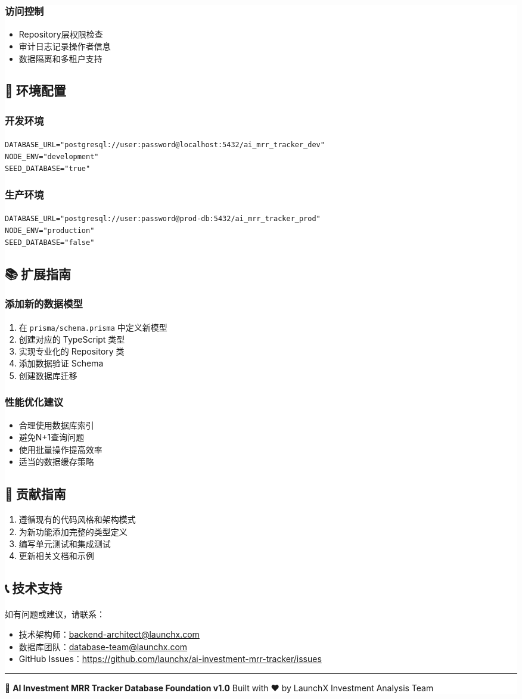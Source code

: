 ### 访问控制
- Repository层权限检查
- 审计日志记录操作者信息
- 数据隔离和多租户支持

## 🚦 环境配置

### 开发环境
```env
DATABASE_URL="postgresql://user:password@localhost:5432/ai_mrr_tracker_dev"
NODE_ENV="development"
SEED_DATABASE="true"
```

### 生产环境
```env
DATABASE_URL="postgresql://user:password@prod-db:5432/ai_mrr_tracker_prod"
NODE_ENV="production"
SEED_DATABASE="false"
```

## 📚 扩展指南

### 添加新的数据模型
1. 在 `prisma/schema.prisma` 中定义新模型
2. 创建对应的 TypeScript 类型
3. 实现专业化的 Repository 类
4. 添加数据验证 Schema
5. 创建数据库迁移

### 性能优化建议
- 合理使用数据库索引
- 避免N+1查询问题
- 使用批量操作提高效率
- 适当的数据缓存策略

## 🤝 贡献指南

1. 遵循现有的代码风格和架构模式
2. 为新功能添加完整的类型定义
3. 编写单元测试和集成测试
4. 更新相关文档和示例

## 📞 技术支持

如有问题或建议，请联系：
- 技术架构师：backend-architect@launchx.com
- 数据库团队：database-team@launchx.com
- GitHub Issues：https://github.com/launchx/ai-investment-mrr-tracker/issues

---

🎯 **AI Investment MRR Tracker Database Foundation v1.0**
Built with ❤️ by LaunchX Investment Analysis Team